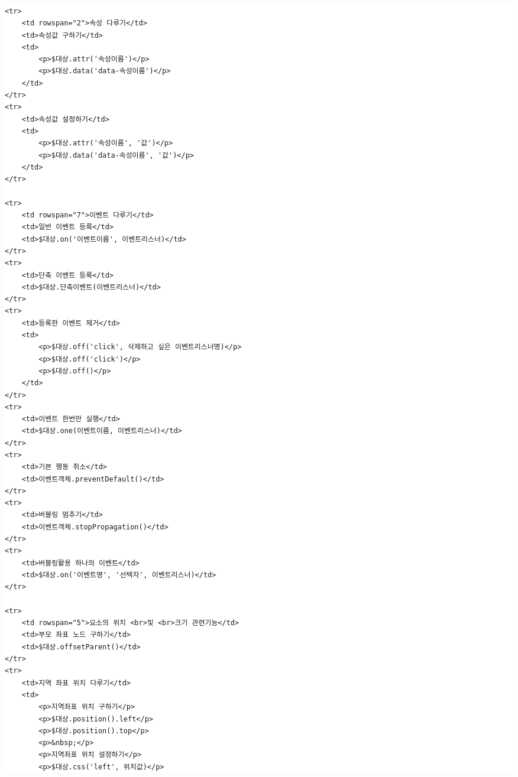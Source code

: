 	<tr>
		<td rowspan="2">속성 다루기</td>
		<td>속성값 구하기</td>
		<td>
			<p>$대상.attr('속성이름')</p>
			<p>$대상.data('data-속성이름')</p>
		</td>
	</tr>
	<tr>
		<td>속성값 설정하기</td>
		<td>
			<p>$대상.attr('속성이름', '값')</p>
			<p>$대상.data('data-속성이름', '값')</p>
		</td>
	</tr>

	<tr>
		<td rowspan="7">이벤트 다루기</td>
		<td>일반 이벤트 등록</td>
		<td>$대상.on('이벤트이름', 이벤트리스너)</td>
	</tr>
	<tr>
		<td>단축 이벤트 등록</td>
		<td>$대상.단축이벤트(이벤트리스너)</td>
	</tr>
	<tr>
		<td>등록한 이벤트 제거</td>
		<td>
			<p>$대상.off('click', 삭제하고 싶은 이벤트리스너명)</p>
			<p>$대상.off('click')</p>
			<p>$대상.off()</p>
		</td>
	</tr>
	<tr>
		<td>이벤트 한번만 실행</td>
		<td>$대상.one(이벤트이름, 이벤트리스너)</td>
	</tr>
	<tr>
		<td>기본 행동 취소</td>
		<td>이벤트객체.preventDefault()</td>
	</tr>
	<tr>
		<td>버블링 멈추기</td>
		<td>이벤트객체.stopPropagation()</td>
	</tr>
	<tr>
		<td>버블링활용 하나의 이벤트</td>
		<td>$대상.on('이벤트명', '선택자', 이벤트리스너)</td>
	</tr>

	<tr>
		<td rowspan="5">요소의 위치 <br>및 <br>크기 관련기능</td>
		<td>부모 좌표 노드 구하기</td>
		<td>$대상.offsetParent()</td>
	</tr>
	<tr>
		<td>지역 좌표 위치 다루기</td>
		<td>
			<p>지역좌표 위치 구하기</p>
			<p>$대상.position().left</p>
			<p>$대상.position().top</p>
			<p>&nbsp;</p>
			<p>지역좌표 위치 설정하기</p>
			<p>$대상.css('left', 위치값)</p>